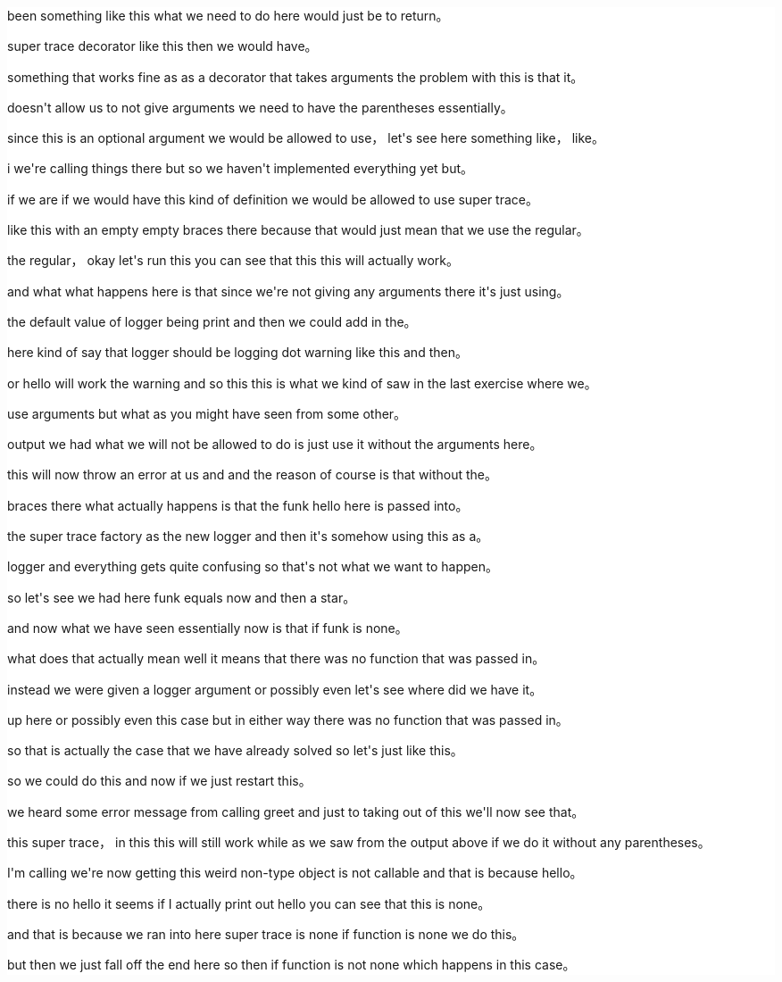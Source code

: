  been something like this what we need to do here would just be to return。

 super trace decorator like this then we would have。

 something that works fine as as a decorator that takes arguments the problem with this is that it。

 doesn't allow us to not give arguments we need to have the parentheses essentially。

 since this is an optional argument we would be allowed to use， let's see here something like， like。

 i we're calling things there but so we haven't implemented everything yet but。

 if we are if we would have this kind of definition we would be allowed to use super trace。

 like this with an empty empty braces there because that would just mean that we use the regular。

 the regular， okay let's run this you can see that this this will actually work。

 and what what happens here is that since we're not giving any arguments there it's just using。

 the default value of logger being print and then we could add in the。

 here kind of say that logger should be logging dot warning like this and then。

 or hello will work the warning and so this this is what we kind of saw in the last exercise where we。

 use arguments but what as you might have seen from some other。

 output we had what we will not be allowed to do is just use it without the arguments here。

 this will now throw an error at us and and the reason of course is that without the。

 braces there what actually happens is that the funk hello here is passed into。

 the super trace factory as the new logger and then it's somehow using this as a。

 logger and everything gets quite confusing so that's not what we want to happen。

 so let's see we had here funk equals now and then a star。

 and now what we have seen essentially now is that if funk is none。

 what does that actually mean well it means that there was no function that was passed in。

 instead we were given a logger argument or possibly even let's see where did we have it。

 up here or possibly even this case but in either way there was no function that was passed in。

 so that is actually the case that we have already solved so let's just like this。

 so we could do this and now if we just restart this。

 we heard some error message from calling greet and just to taking out of this we'll now see that。

 this super trace， in this this will still work while as we saw from the output above if we do it without any parentheses。

 I'm calling we're now getting this weird non-type object is not callable and that is because hello。

 there is no hello it seems if I actually print out hello you can see that this is none。

 and that is because we ran into here super trace is none if function is none we do this。

 but then we just fall off the end here so then if function is not none which happens in this case。
